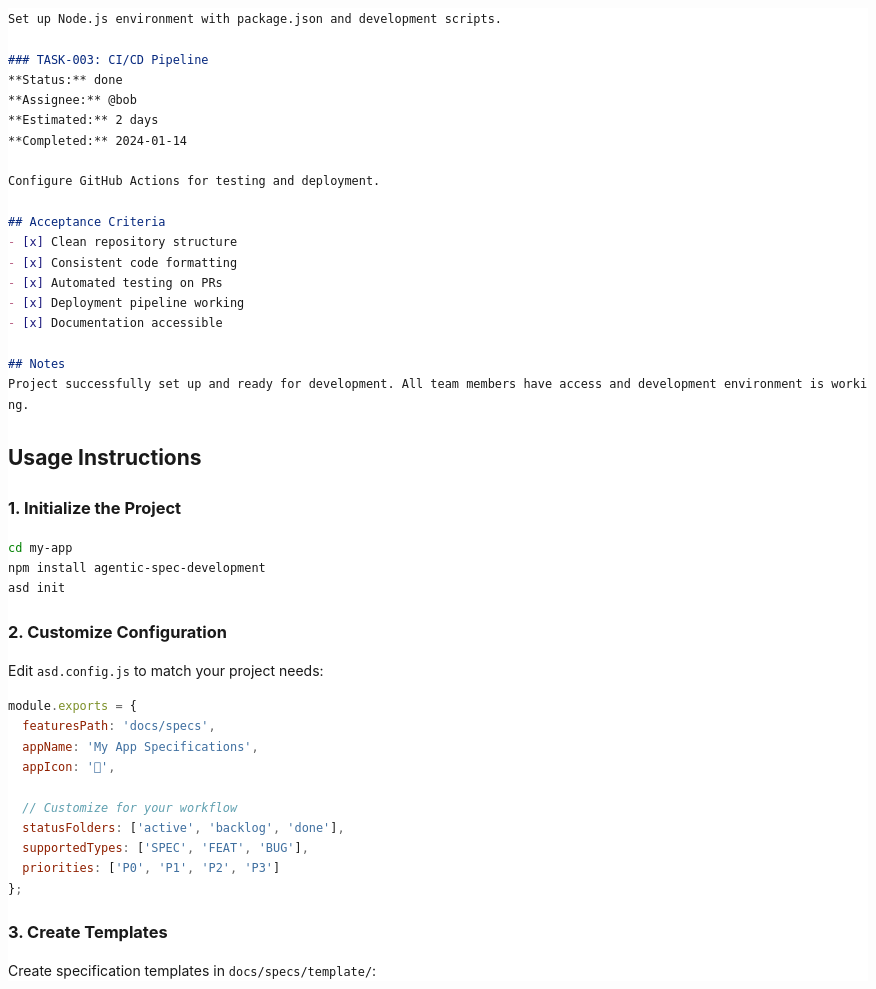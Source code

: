 ```markdown
Set up Node.js environment with package.json and development scripts.

### TASK-003: CI/CD Pipeline
**Status:** done  
**Assignee:** @bob  
**Estimated:** 2 days  
**Completed:** 2024-01-14  

Configure GitHub Actions for testing and deployment.

## Acceptance Criteria
- [x] Clean repository structure
- [x] Consistent code formatting
- [x] Automated testing on PRs
- [x] Deployment pipeline working
- [x] Documentation accessible

## Notes
Project successfully set up and ready for development. All team members have access and development environment is working.
```

## Usage Instructions

### 1. Initialize the Project

```bash
cd my-app
npm install agentic-spec-development
asd init
```

### 2. Customize Configuration

Edit `asd.config.js` to match your project needs:

```javascript
module.exports = {
  featuresPath: 'docs/specs',
  appName: 'My App Specifications',
  appIcon: '🚀',
  
  // Customize for your workflow
  statusFolders: ['active', 'backlog', 'done'],
  supportedTypes: ['SPEC', 'FEAT', 'BUG'],
  priorities: ['P0', 'P1', 'P2', 'P3']
};
```

### 3. Create Templates

Create specification templates in `docs/specs/template/`:
